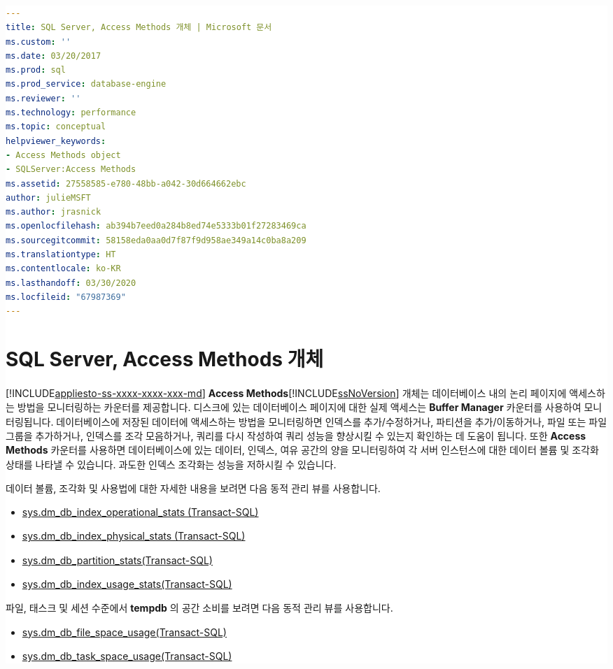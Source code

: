 ```yaml
---
title: SQL Server, Access Methods 개체 | Microsoft 문서
ms.custom: ''
ms.date: 03/20/2017
ms.prod: sql
ms.prod_service: database-engine
ms.reviewer: ''
ms.technology: performance
ms.topic: conceptual
helpviewer_keywords:
- Access Methods object
- SQLServer:Access Methods
ms.assetid: 27558585-e780-48bb-a042-30d664662ebc
author: julieMSFT
ms.author: jrasnick
ms.openlocfilehash: ab394b7eed0a284b8ed74e5333b01f27283469ca
ms.sourcegitcommit: 58158eda0aa0d7f87f9d958ae349a14c0ba8a209
ms.translationtype: HT
ms.contentlocale: ko-KR
ms.lasthandoff: 03/30/2020
ms.locfileid: "67987369"
---
```

# <a name="sql-server-access-methods-object"></a>SQL Server, Access Methods 개체
[!INCLUDE[appliesto-ss-xxxx-xxxx-xxx-md](../../includes/appliesto-ss-xxxx-xxxx-xxx-md.md)]
  **Access Methods**[!INCLUDE[ssNoVersion](../../includes/ssnoversion-md.md)] 개체는 데이터베이스 내의 논리 페이지에 액세스하는 방법을 모니터링하는 카운터를 제공합니다. 디스크에 있는 데이터베이스 페이지에 대한 실제 액세스는 **Buffer Manager** 카운터를 사용하여 모니터링됩니다. 데이터베이스에 저장된 데이터에 액세스하는 방법을 모니터링하면 인덱스를 추가/수정하거나, 파티션을 추가/이동하거나, 파일 또는 파일 그룹을 추가하거나, 인덱스를 조각 모음하거나, 쿼리를 다시 작성하여 쿼리 성능을 향상시킬 수 있는지 확인하는 데 도움이 됩니다. 또한 **Access Methods** 카운터를 사용하면 데이터베이스에 있는 데이터, 인덱스, 여유 공간의 양을 모니터링하여 각 서버 인스턴스에 대한 데이터 볼륨 및 조각화 상태를 나타낼 수 있습니다. 과도한 인덱스 조각화는 성능을 저하시킬 수 있습니다.  
  
 데이터 볼륨, 조각화 및 사용법에 대한 자세한 내용을 보려면 다음 동적 관리 뷰를 사용합니다.  
  
-   [sys.dm_db_index_operational_stats &#40;Transact-SQL&#41;](../../relational-databases/system-dynamic-management-views/sys-dm-db-index-operational-stats-transact-sql.md)  
  
-   [sys.dm_db_index_physical_stats &#40;Transact-SQL&#41;](../../relational-databases/system-dynamic-management-views/sys-dm-db-index-physical-stats-transact-sql.md)  
  
-   [sys.dm_db_partition_stats&#40;Transact-SQL&#41;](../../relational-databases/system-dynamic-management-views/sys-dm-db-partition-stats-transact-sql.md)  
  
-   [sys.dm_db_index_usage_stats&#40;Transact-SQL&#41;](../../relational-databases/system-dynamic-management-views/sys-dm-db-index-usage-stats-transact-sql.md)  
  
 파일, 태스크 및 세션 수준에서 **tempdb** 의 공간 소비를 보려면 다음 동적 관리 뷰를 사용합니다.  
  
-   [sys.dm_db_file_space_usage&#40;Transact-SQL&#41;](../../relational-databases/system-dynamic-management-views/sys-dm-db-file-space-usage-transact-sql.md)  
  
-   [sys.dm_db_task_space_usage&#40;Transact-SQL&#41;](../../relational-databases/system-dynamic-management-views/sys-dm-db-task-space-usage-transact-sql.md)  
  